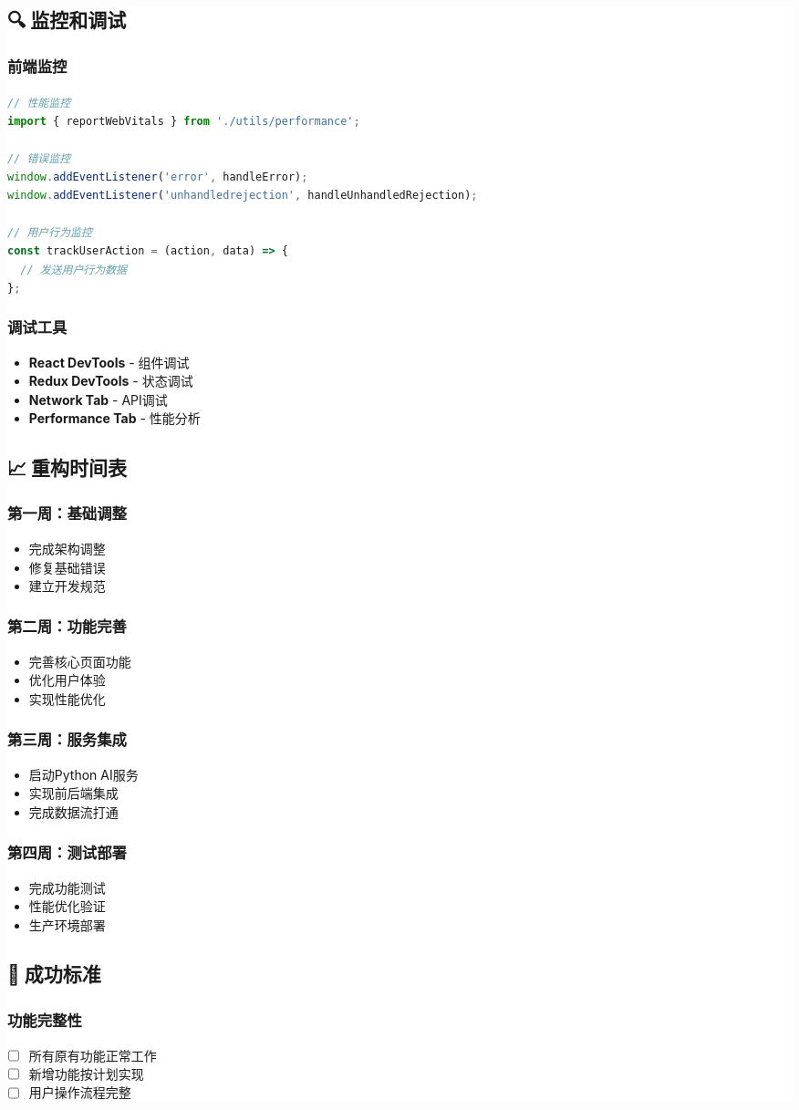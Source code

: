 ## 🔍 监控和调试

### 前端监控
```javascript
// 性能监控
import { reportWebVitals } from './utils/performance';

// 错误监控
window.addEventListener('error', handleError);
window.addEventListener('unhandledrejection', handleUnhandledRejection);

// 用户行为监控
const trackUserAction = (action, data) => {
  // 发送用户行为数据
};
```

### 调试工具
- **React DevTools** - 组件调试
- **Redux DevTools** - 状态调试
- **Network Tab** - API调试
- **Performance Tab** - 性能分析

## 📈 重构时间表

### 第一周：基础调整
- 完成架构调整
- 修复基础错误
- 建立开发规范

### 第二周：功能完善
- 完善核心页面功能
- 优化用户体验
- 实现性能优化

### 第三周：服务集成
- 启动Python AI服务
- 实现前后端集成
- 完成数据流打通

### 第四周：测试部署
- 完成功能测试
- 性能优化验证
- 生产环境部署

## 🎯 成功标准

### 功能完整性
- [ ] 所有原有功能正常工作
- [ ] 新增功能按计划实现
- [ ] 用户操作流程完整

